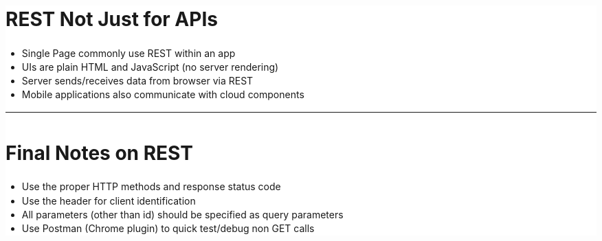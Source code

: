 # REST Not Just for APIs
- Single Page commonly use REST within an app
- UIs are plain HTML and JavaScript (no server rendering)
- Server sends/receives data from browser via REST
- Mobile applications also communicate with cloud components

---
# Final Notes on REST
- Use the proper HTTP methods and response status code
- Use the header for client identification
- All parameters (other than id) should be specified as query parameters
- Use Postman (Chrome plugin) to quick test/debug non GET calls

